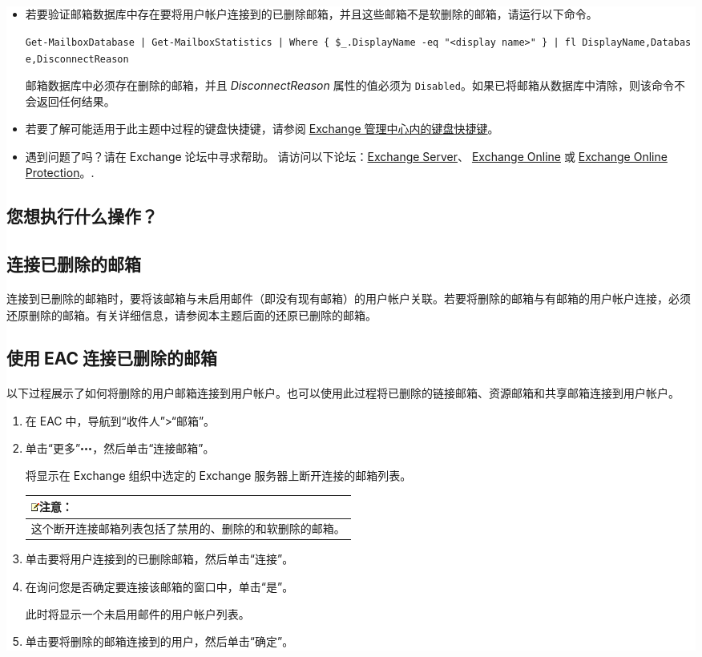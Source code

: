 
  - 若要验证邮箱数据库中存在要将用户帐户连接到的已删除邮箱，并且这些邮箱不是软删除的邮箱，请运行以下命令。
    
        Get-MailboxDatabase | Get-MailboxStatistics | Where { $_.DisplayName -eq "<display name>" } | fl DisplayName,Database,DisconnectReason
    
    邮箱数据库中必须存在删除的邮箱，并且 *DisconnectReason* 属性的值必须为 `Disabled`。如果已将邮箱从数据库中清除，则该命令不会返回任何结果。

  - 若要了解可能适用于此主题中过程的键盘快捷键，请参阅 [Exchange 管理中心内的键盘快捷键](keyboard-shortcuts-in-the-exchange-admin-center-exchange-online-protection-help.md)。

  - 遇到问题了吗？请在 Exchange 论坛中寻求帮助。 请访问以下论坛：[Exchange Server](https://go.microsoft.com/fwlink/p/?linkid=60612)、 [Exchange Online](https://go.microsoft.com/fwlink/p/?linkid=267542) 或 [Exchange Online Protection](https://go.microsoft.com/fwlink/p/?linkid=285351)。.

## 您想执行什么操作？

## 连接已删除的邮箱

连接到已删除的邮箱时，要将该邮箱与未启用邮件（即没有现有邮箱）的用户帐户关联。若要将删除的邮箱与有邮箱的用户帐户连接，必须还原删除的邮箱。有关详细信息，请参阅本主题后面的还原已删除的邮箱。

## 使用 EAC 连接已删除的邮箱

以下过程展示了如何将删除的用户邮箱连接到用户帐户。也可以使用此过程将已删除的链接邮箱、资源邮箱和共享邮箱连接到用户帐户。

1.  在 EAC 中，导航到“收件人”\>“邮箱”。

2.  单击“更多”![更多选项图标](images/JJ150550.5381819e-3b21-4873-8714-e9b956290b28(EXCHG.150).gif "更多选项图标")，然后单击“连接邮箱”。
    
    将显示在 Exchange 组织中选定的 Exchange 服务器上断开连接的邮箱列表。
    
    <table>
    <thead>
    <tr class="header">
    <th><img src="images/Bb124558.note(EXCHG.150).gif" title="注意" alt="注意" />注意：</th>
    </tr>
    </thead>
    <tbody>
    <tr class="odd">
    <td>这个断开连接邮箱列表包括了禁用的、删除的和软删除的邮箱。</td>
    </tr>
    </tbody>
    </table>


3.  单击要将用户连接到的已删除邮箱，然后单击“连接”。

4.  在询问您是否确定要连接该邮箱的窗口中，单击“是”。
    
    此时将显示一个未启用邮件的用户帐户列表。

5.  单击要将删除的邮箱连接到的用户，然后单击“确定”。
    